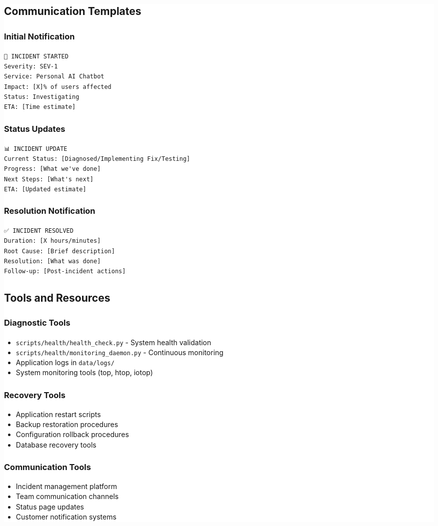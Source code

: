 ## Communication Templates

### Initial Notification
```
🚨 INCIDENT STARTED
Severity: SEV-1
Service: Personal AI Chatbot
Impact: [X]% of users affected
Status: Investigating
ETA: [Time estimate]
```

### Status Updates
```
📊 INCIDENT UPDATE
Current Status: [Diagnosed/Implementing Fix/Testing]
Progress: [What we've done]
Next Steps: [What's next]
ETA: [Updated estimate]
```

### Resolution Notification
```
✅ INCIDENT RESOLVED
Duration: [X hours/minutes]
Root Cause: [Brief description]
Resolution: [What was done]
Follow-up: [Post-incident actions]
```

## Tools and Resources

### Diagnostic Tools
- `scripts/health/health_check.py` - System health validation
- `scripts/health/monitoring_daemon.py` - Continuous monitoring
- Application logs in `data/logs/`
- System monitoring tools (top, htop, iotop)

### Recovery Tools
- Application restart scripts
- Backup restoration procedures
- Configuration rollback procedures
- Database recovery tools

### Communication Tools
- Incident management platform
- Team communication channels
- Status page updates
- Customer notification systems

